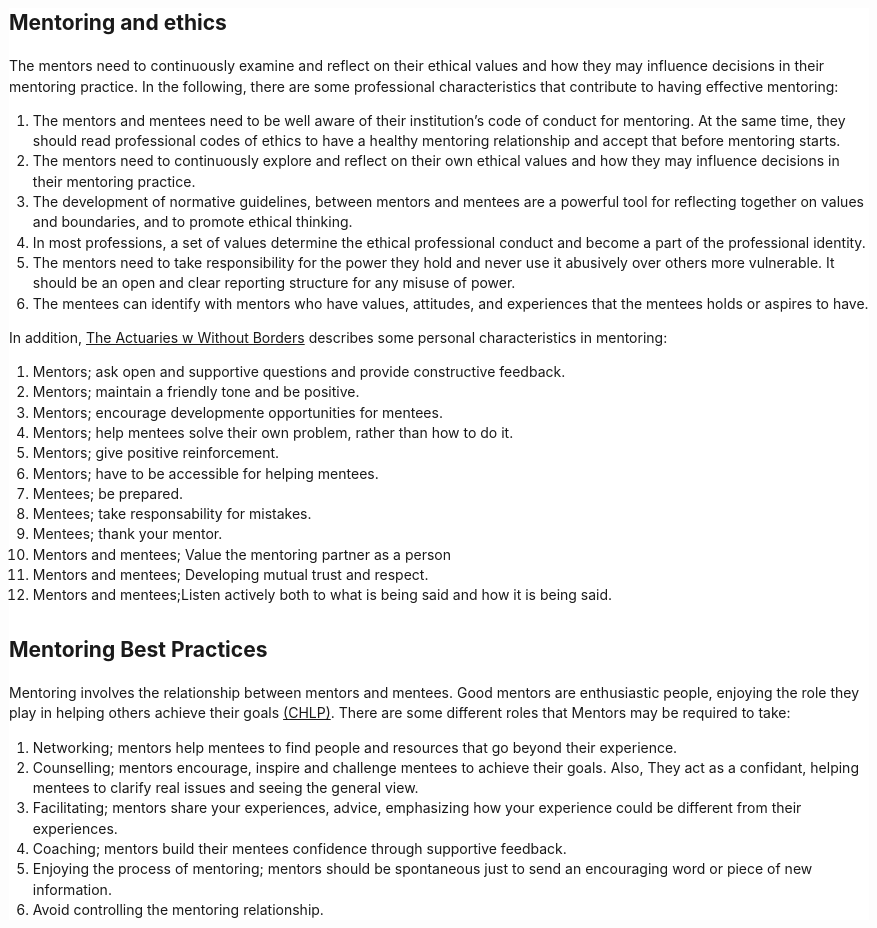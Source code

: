 
## Mentoring and ethics

The mentors need to continuously examine and reflect on their ethical values and how they may influence decisions in their mentoring practice. In the following, there are some professional characteristics that contribute to having effective mentoring:
1. The mentors and mentees need to be well aware of their institution’s code of conduct for mentoring. At the same time, they should read professional codes of ethics to have a healthy mentoring relationship and accept that before mentoring starts.
1. The mentors need to continuously explore and reflect on their own ethical values and how they may influence decisions in their mentoring practice.
1. The development of normative guidelines, between mentors and mentees are a powerful tool for reflecting together on values and boundaries, and to promote ethical thinking.
1. In most professions, a set of values determine the ethical professional conduct and become a part of the professional identity.
1. The mentors need to take responsibility for the power they hold and never use it abusively over others more vulnerable. It should be an open and clear reporting structure for any misuse of power.
1. The mentees can identify with mentors who have values, attitudes, and experiences that the mentees holds or aspires to have.
   
In addition, [The Actuaries w Without Borders](actuaries-mentoring-guidelines) describes some personal characteristics in mentoring:

1. Mentors; ask open and supportive questions and provide constructive feedback.
2. Mentors; maintain a friendly tone and be positive.
3. Mentors; encourage developmente opportunities for mentees.
4. Mentors; help mentees solve their own problem, rather than how to do it.
5. Mentors; give positive reinforcement.
6. Mentors; have to be accessible for helping mentees.
7. Mentees; be prepared.
8. Mentees; take responsability for mistakes.
9. Mentees; thank your mentor.
10. Mentors and mentees; Value the mentoring partner as a person
11. Mentors and mentees; Developing mutual trust and respect.
12. Mentors and mentees;Listen actively both to what is being said and how it is being said.


## Mentoring Best Practices

Mentoring involves the relationship between mentors and mentees. Good mentors are enthusiastic people, enjoying the role they play in helping others achieve their goals [(CHLP)](umich-mentoring-guide). There are some different roles that Mentors may be required to take:

1. Networking; mentors help mentees to find people and resources that go beyond their experience.
1. Counselling; mentors encourage, inspire and challenge mentees to achieve their goals. Also, They act as a confidant, helping mentees to clarify real issues and seeing the general view.
1. Facilitating; mentors share your experiences, advice, emphasizing how your experience could be different from their experiences.
1. Coaching;  mentors build their mentees confidence through supportive feedback.
1. Enjoying the process of mentoring; mentors should be spontaneous just to send an encouraging word or piece of new information.
1. Avoid controlling the mentoring relationship.
